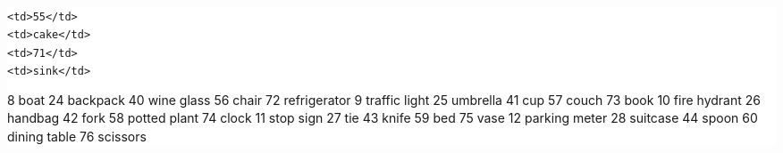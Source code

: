     <td>55</td>
    <td>cake</td>
    <td>71</td>
    <td>sink</td>
  </tr>
  <tr>
    <td>8</td>
    <td>boat</td>
    <td>24</td>
    <td>backpack</td>
    <td>40</td>
    <td>wine glass</td>
    <td>56</td>
    <td>chair</td>
    <td>72</td>
    <td>refrigerator</td>
  </tr>
  <tr>
    <td>9</td>
    <td>traffic light</td>
    <td>25</td>
    <td>umbrella</td>
    <td>41</td>
    <td>cup</td>
    <td>57</td>
    <td>couch</td>
    <td>73</td>
    <td>book</td>
  </tr>
  <tr>
    <td>10</td>
    <td>fire hydrant</td>
    <td>26</td>
    <td>handbag</td>
    <td>42</td>
    <td>fork</td>
    <td>58</td>
    <td>potted plant</td>
    <td>74</td>
    <td>clock</td>
  </tr>
  <tr>
    <td>11</td>
    <td>stop sign</td>
    <td>27</td>
    <td>tie</td>
    <td>43</td>
    <td>knife</td>
    <td>59</td>
    <td>bed</td>
    <td>75</td>
    <td>vase</td>
  </tr>
  <tr>
    <td>12</td>
    <td>parking meter</td>
    <td>28</td>
    <td>suitcase</td>
    <td>44</td>
    <td>spoon</td>
    <td>60</td>
    <td>dining table</td>
    <td>76</td>
    <td>scissors</td>
